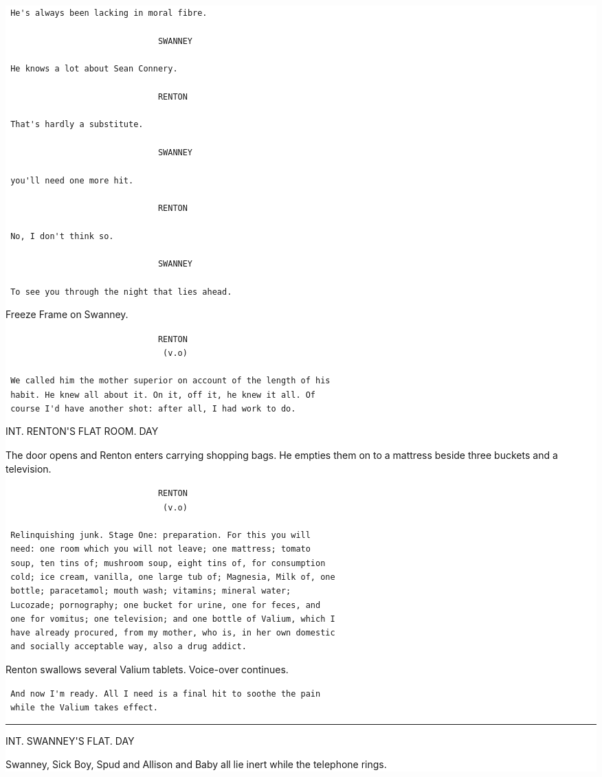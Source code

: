     He's always been lacking in moral fibre.

                                   SWANNEY

     He knows a lot about Sean Connery.

                                   RENTON

     That's hardly a substitute.

                                   SWANNEY

     you'll need one more hit.

                                   RENTON

     No, I don't think so.

                                   SWANNEY

     To see you through the night that lies ahead.

Freeze Frame on Swanney.

                                   RENTON
                                    (v.o)

     We called him the mother superior on account of the length of his
     habit. He knew all about it. On it, off it, he knew it all. Of
     course I'd have another shot: after all, I had work to do.

INT. RENTON'S FLAT ROOM. DAY

The door opens and Renton enters carrying shopping bags. He empties them on
to a mattress beside three buckets and a television.

                                   RENTON
                                    (v.o)

     Relinquishing junk. Stage One: preparation. For this you will
     need: one room which you will not leave; one mattress; tomato
     soup, ten tins of; mushroom soup, eight tins of, for consumption
     cold; ice cream, vanilla, one large tub of; Magnesia, Milk of, one
     bottle; paracetamol; mouth wash; vitamins; mineral water;
     Lucozade; pornography; one bucket for urine, one for feces, and
     one for vomitus; one television; and one bottle of Valium, which I
     have already procured, from my mother, who is, in her own domestic
     and socially acceptable way, also a drug addict.

Renton swallows several Valium tablets. Voice-over continues.

     And now I'm ready. All I need is a final hit to soothe the pain
     while the Valium takes effect.

--------

INT. SWANNEY'S FLAT. DAY

Swanney, Sick Boy, Spud and Allison and Baby all lie inert while the
telephone rings.

